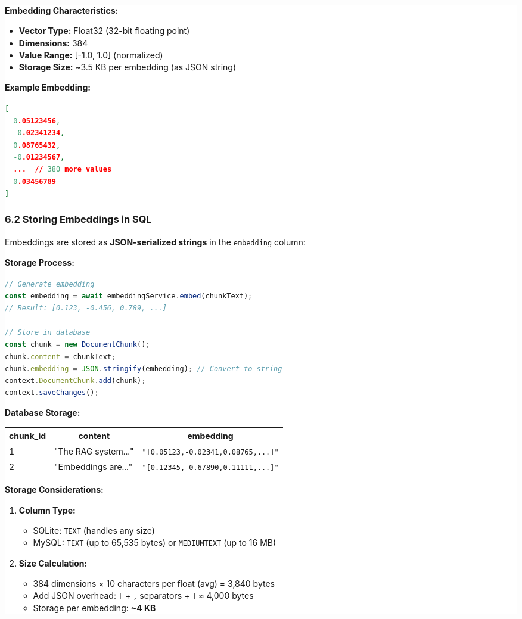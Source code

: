 **Embedding Characteristics:**

- **Vector Type:** Float32 (32-bit floating point)
- **Dimensions:** 384
- **Value Range:** [-1.0, 1.0] (normalized)
- **Storage Size:** ~3.5 KB per embedding (as JSON string)

**Example Embedding:**
```json
[
  0.05123456,
  -0.02341234,
  0.08765432,
  -0.01234567,
  ...  // 380 more values
  0.03456789
]
```

### 6.2 Storing Embeddings in SQL

Embeddings are stored as **JSON-serialized strings** in the `embedding` column:

**Storage Process:**

```javascript
// Generate embedding
const embedding = await embeddingService.embed(chunkText);
// Result: [0.123, -0.456, 0.789, ...]

// Store in database
const chunk = new DocumentChunk();
chunk.content = chunkText;
chunk.embedding = JSON.stringify(embedding); // Convert to string
context.DocumentChunk.add(chunk);
context.saveChanges();
```

**Database Storage:**

| chunk_id | content | embedding |
|----------|---------|-----------|
| 1 | "The RAG system..." | `"[0.05123,-0.02341,0.08765,...]"` |
| 2 | "Embeddings are..." | `"[0.12345,-0.67890,0.11111,...]"` |

**Storage Considerations:**

1. **Column Type:**
   - SQLite: `TEXT` (handles any size)
   - MySQL: `TEXT` (up to 65,535 bytes) or `MEDIUMTEXT` (up to 16 MB)

2. **Size Calculation:**
   - 384 dimensions × 10 characters per float (avg) = 3,840 bytes
   - Add JSON overhead: `[` + `,` separators + `]` ≈ 4,000 bytes
   - Storage per embedding: **~4 KB**
